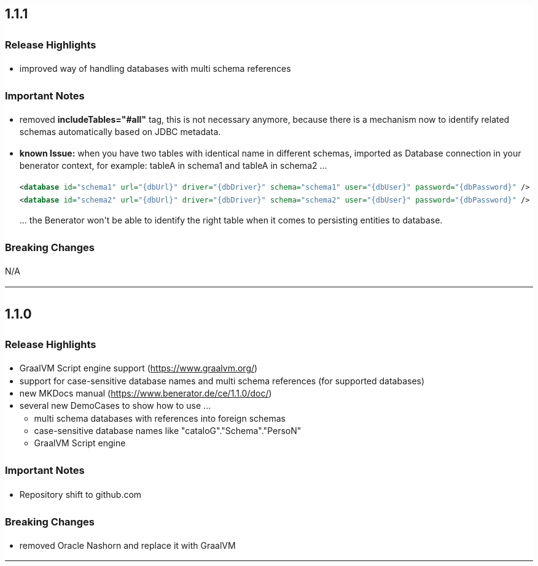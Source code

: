 
## 1.1.1

### Release Highlights

- improved way of handling databases with multi schema references

### Important Notes

- removed __includeTables="#all"__ tag, this is not necessary anymore, because there is a mechanism now to identify
  related schemas automatically based on JDBC metadata.

- **known Issue:** when you have two tables with identical name in different schemas, imported as Database connection in
  your benerator context, for example: tableA in schema1 and tableA in schema2 ...
  ```xml
  <database id="schema1" url="{dbUrl}" driver="{dbDriver}" schema="schema1" user="{dbUser}" password="{dbPassword}" />
  <database id="schema2" url="{dbUrl}" driver="{dbDriver}" schema="schema2" user="{dbUser}" password="{dbPassword}" />
  ```  
  ... the Benerator won't be able to identify the right table when it comes to persisting entities to database.

### Breaking Changes

N/A

---

## 1.1.0

### Release Highlights

- GraalVM Script engine support (https://www.graalvm.org/)
- support for case-sensitive database names and multi schema references (for supported databases)
- new MKDocs manual (https://www.benerator.de/ce/1.1.0/doc/)
- several new DemoCases to show how to use ...
  - multi schema databases with references into foreign schemas
  - case-sensitive database names like "cataloG"."Schema"."PersoN"
  - GraalVM Script engine

### Important Notes

- Repository shift to github.com

### Breaking Changes

- removed Oracle Nashorn and replace it with GraalVM

---
